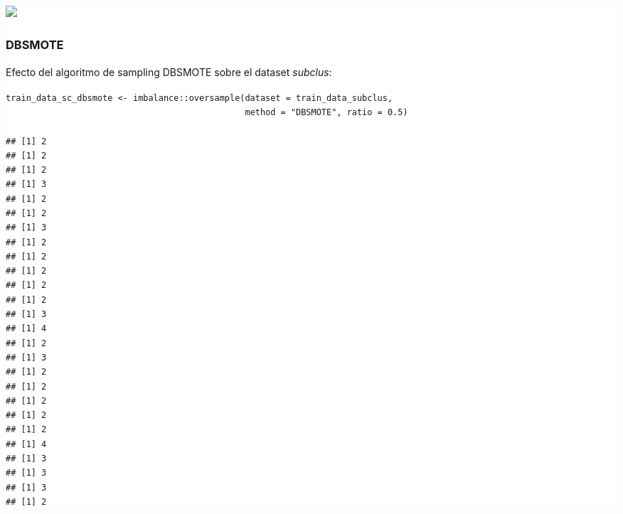 ![](informe_practica_files/figure-markdown_strict/unnamed-chunk-38-1.png)

### DBSMOTE

Efecto del algoritmo de sampling DBSMOTE sobre el dataset *subclus*:

    train_data_sc_dbsmote <- imbalance::oversample(dataset = train_data_subclus, 
                                                   method = "DBSMOTE", ratio = 0.5)

    ## [1] 2
    ## [1] 2
    ## [1] 2
    ## [1] 3
    ## [1] 2
    ## [1] 2
    ## [1] 3
    ## [1] 2
    ## [1] 2
    ## [1] 2
    ## [1] 2
    ## [1] 2
    ## [1] 3
    ## [1] 4
    ## [1] 2
    ## [1] 3
    ## [1] 2
    ## [1] 2
    ## [1] 2
    ## [1] 2
    ## [1] 2
    ## [1] 4
    ## [1] 3
    ## [1] 3
    ## [1] 3
    ## [1] 2